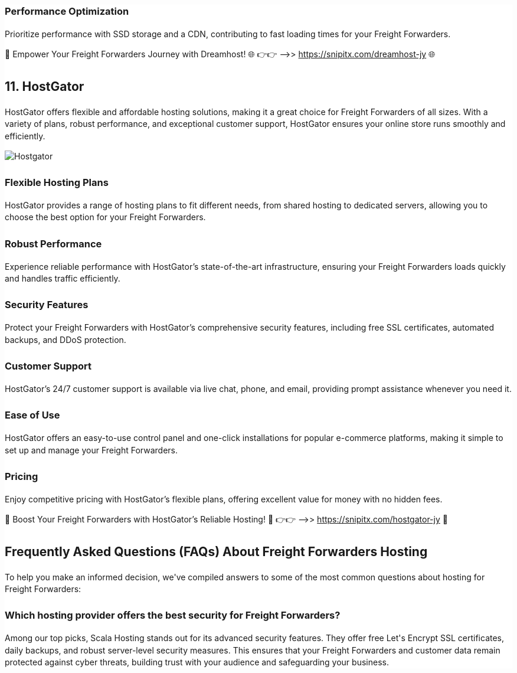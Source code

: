 ### Performance Optimization
Prioritize performance with SSD storage and a CDN, contributing to fast loading times for your Freight Forwarders.

🚀 Empower Your Freight Forwarders Journey with Dreamhost! 🌐
👉👉 -->> https://snipitx.com/dreamhost-jy 🌐

## 11. HostGator

HostGator offers flexible and affordable hosting solutions, making it a great choice for Freight Forwarders of all sizes. With a variety of plans, robust performance, and exceptional customer support, HostGator ensures your online store runs smoothly and efficiently.

![Hostgator](https://i.imgur.com/SNC0dSu.jpeg "Hostgator Hosting")

### Flexible Hosting Plans
HostGator provides a range of hosting plans to fit different needs, from shared hosting to dedicated servers, allowing you to choose the best option for your Freight Forwarders.

### Robust Performance
Experience reliable performance with HostGator’s state-of-the-art infrastructure, ensuring your Freight Forwarders loads quickly and handles traffic efficiently.

### Security Features
Protect your Freight Forwarders with HostGator’s comprehensive security features, including free SSL certificates, automated backups, and DDoS protection.

### Customer Support
HostGator’s 24/7 customer support is available via live chat, phone, and email, providing prompt assistance whenever you need it.

### Ease of Use
HostGator offers an easy-to-use control panel and one-click installations for popular e-commerce platforms, making it simple to set up and manage your Freight Forwarders.

### Pricing
Enjoy competitive pricing with HostGator’s flexible plans, offering excellent value for money with no hidden fees.

🌟 Boost Your Freight Forwarders with HostGator’s Reliable Hosting! 🚀
👉👉 -->> https://snipitx.com/hostgator-jy 🚀

## Frequently Asked Questions (FAQs) About Freight Forwarders Hosting

To help you make an informed decision, we've compiled answers to some of the most common questions about hosting for Freight Forwarders:

### Which hosting provider offers the best security for Freight Forwarders? 
Among our top picks, Scala Hosting stands out for its advanced security features. They offer free Let's Encrypt SSL certificates, daily backups, and robust server-level security measures. This ensures that your Freight Forwarders and customer data remain protected against cyber threats, building trust with your audience and safeguarding your business.
